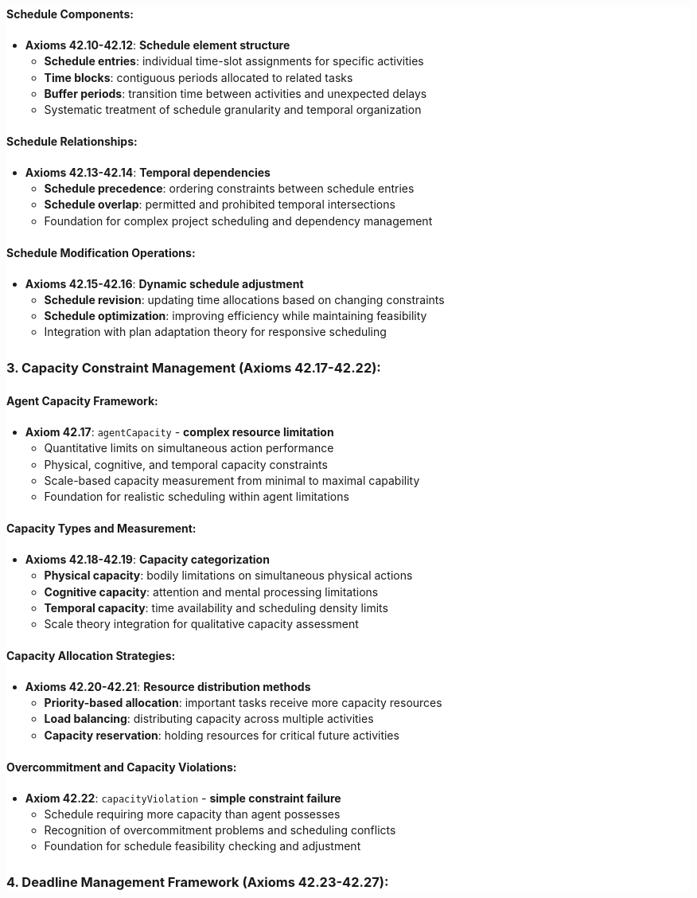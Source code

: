 #### **Schedule Components**:
- **Axioms 42.10-42.12**: **Schedule element structure**
  - **Schedule entries**: individual time-slot assignments for specific activities
  - **Time blocks**: contiguous periods allocated to related tasks
  - **Buffer periods**: transition time between activities and unexpected delays
  - Systematic treatment of schedule granularity and temporal organization

#### **Schedule Relationships**:
- **Axioms 42.13-42.14**: **Temporal dependencies**
  - **Schedule precedence**: ordering constraints between schedule entries
  - **Schedule overlap**: permitted and prohibited temporal intersections
  - Foundation for complex project scheduling and dependency management

#### **Schedule Modification Operations**:
- **Axioms 42.15-42.16**: **Dynamic schedule adjustment**
  - **Schedule revision**: updating time allocations based on changing constraints
  - **Schedule optimization**: improving efficiency while maintaining feasibility
  - Integration with plan adaptation theory for responsive scheduling

### 3. **Capacity Constraint Management** (Axioms 42.17-42.22):

#### **Agent Capacity Framework**:
- **Axiom 42.17**: `agentCapacity` - **complex resource limitation**
  - Quantitative limits on simultaneous action performance
  - Physical, cognitive, and temporal capacity constraints
  - Scale-based capacity measurement from minimal to maximal capability
  - Foundation for realistic scheduling within agent limitations

#### **Capacity Types and Measurement**:
- **Axioms 42.18-42.19**: **Capacity categorization**
  - **Physical capacity**: bodily limitations on simultaneous physical actions
  - **Cognitive capacity**: attention and mental processing limitations
  - **Temporal capacity**: time availability and scheduling density limits
  - Scale theory integration for qualitative capacity assessment

#### **Capacity Allocation Strategies**:
- **Axioms 42.20-42.21**: **Resource distribution methods**
  - **Priority-based allocation**: important tasks receive more capacity resources
  - **Load balancing**: distributing capacity across multiple activities
  - **Capacity reservation**: holding resources for critical future activities

#### **Overcommitment and Capacity Violations**:
- **Axiom 42.22**: `capacityViolation` - **simple constraint failure**
  - Schedule requiring more capacity than agent possesses
  - Recognition of overcommitment problems and scheduling conflicts
  - Foundation for schedule feasibility checking and adjustment

### 4. **Deadline Management Framework** (Axioms 42.23-42.27):
